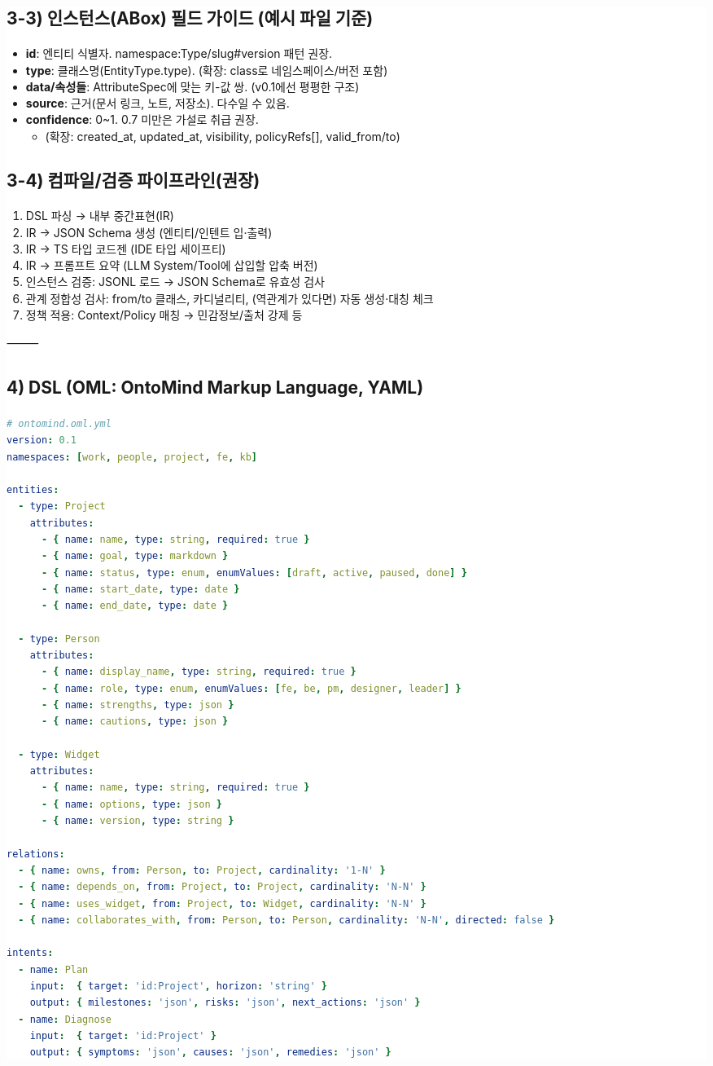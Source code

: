 ## 3-3) 인스턴스(ABox) 필드 가이드 (예시 파일 기준)

- **id**: 엔티티 식별자. namespace:Type/slug#version 패턴 권장.
- **type**: 클래스명(EntityType.type). (확장: class로 네임스페이스/버전 포함)
- **data/속성들**: AttributeSpec에 맞는 키-값 쌍. (v0.1에선 평평한 구조)
- **source**: 근거(문서 링크, 노트, 저장소). 다수일 수 있음.
- **confidence**: 0~1. 0.7 미만은 가설로 취급 권장.
  - (확장: created_at, updated_at, visibility, policyRefs[], valid_from/to)

## 3-4) 컴파일/검증 파이프라인(권장)

1. DSL 파싱 → 내부 중간표현(IR)
2. IR → JSON Schema 생성 (엔티티/인텐트 입·출력)
3. IR → TS 타입 코드젠 (IDE 타입 세이프티)
4. IR → 프롬프트 요약 (LLM System/Tool에 삽입할 압축 버전)
5. 인스턴스 검증: JSONL 로드 → JSON Schema로 유효성 검사
6. 관계 정합성 검사: from/to 클래스, 카디널리티, (역관계가 있다면) 자동 생성·대칭 체크
7. 정책 적용: Context/Policy 매칭 → 민감정보/출처 강제 등

⸻

## 4) DSL (OML: OntoMind Markup Language, YAML)

```yaml
# ontomind.oml.yml
version: 0.1
namespaces: [work, people, project, fe, kb]

entities:
  - type: Project
    attributes:
      - { name: name, type: string, required: true }
      - { name: goal, type: markdown }
      - { name: status, type: enum, enumValues: [draft, active, paused, done] }
      - { name: start_date, type: date }
      - { name: end_date, type: date }

  - type: Person
    attributes:
      - { name: display_name, type: string, required: true }
      - { name: role, type: enum, enumValues: [fe, be, pm, designer, leader] }
      - { name: strengths, type: json }
      - { name: cautions, type: json }

  - type: Widget
    attributes:
      - { name: name, type: string, required: true }
      - { name: options, type: json }
      - { name: version, type: string }

relations:
  - { name: owns, from: Person, to: Project, cardinality: '1-N' }
  - { name: depends_on, from: Project, to: Project, cardinality: 'N-N' }
  - { name: uses_widget, from: Project, to: Widget, cardinality: 'N-N' }
  - { name: collaborates_with, from: Person, to: Person, cardinality: 'N-N', directed: false }

intents:
  - name: Plan
    input:  { target: 'id:Project', horizon: 'string' }
    output: { milestones: 'json', risks: 'json', next_actions: 'json' }
  - name: Diagnose
    input:  { target: 'id:Project' }
    output: { symptoms: 'json', causes: 'json', remedies: 'json' }
```